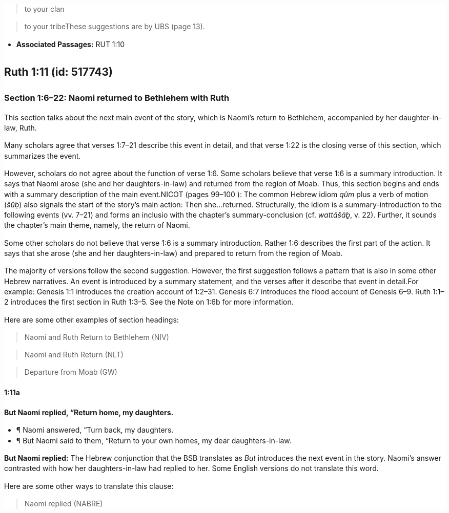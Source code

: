 > to your clan

> to your tribeThese suggestions are by UBS (page 13\).

* **Associated Passages:** RUT 1:10

## Ruth 1:11 (id: 517743)

### Section 1:6–22: Naomi returned to Bethlehem with Ruth

This section talks about the next main event of the story, which is Naomi’s return to Bethlehem, accompanied by her daughter\-in\-law, Ruth.

Many scholars agree that verses 1:7–21 describe this event in detail, and that verse 1:22 is the closing verse of this section, which summarizes the event.

However, scholars do not agree about the function of verse 1:6\. Some scholars believe that verse 1:6 is a summary introduction. It says that Naomi arose (she and her daughters\-in\-law) and returned from the region of Moab. Thus, this section begins and ends with a summary description of the main event.NICOT (pages 99–100 ): The common Hebrew idiom *qûm* plus a verb of motion (*šûḇ*) also signals the start of the story’s main action: Then she…returned. Structurally, the idiom is a summary\-introduction to the following events (vv. 7–21\) and forms an inclusio with the chapter’s summary\-conclusion (cf. *wattāšāḇ*, v. 22\). Further, it sounds the chapter’s main theme, namely, the return of Naomi.

Some other scholars do not believe that verse 1:6 is a summary introduction. Rather 1:6 describes the first part of the action. It says that she arose (she and her daughters\-in\-law) and prepared to return from the region of Moab.

The majority of versions follow the second suggestion. However, the first suggestion follows a pattern that is also in some other Hebrew narratives. An event is introduced by a summary statement, and the verses after it describe that event in detail.For example: Genesis 1:1 introduces the creation account of 1:2–31\. Genesis 6:7 introduces the flood account of Genesis 6–9\. Ruth 1:1–2 introduces the first section in Ruth 1:3–5\. See the Note on 1:6b for more information.

Here are some other examples of section headings:

> Naomi and Ruth Return to Bethlehem (NIV)

> Naomi and Ruth Return (NLT)

> Departure from Moab (GW)

#### 1:11a

**But Naomi replied, “Return home, my daughters.**

* ¶ Naomi answered, “Turn back, my daughters.
* ¶ But Naomi said to them, “Return to your own homes, my dear daughters\-in\-law.

**But Naomi replied:** The Hebrew conjunction that the BSB translates as *But* introduces the next event in the story. Naomi’s answer contrasted with how her daughters\-in\-law had replied to her. Some English versions do not translate this word.

Here are some other ways to translate this clause:

> Naomi replied (NABRE)
